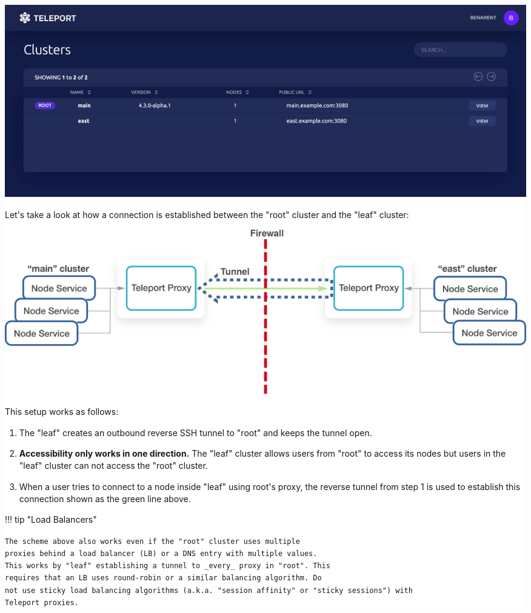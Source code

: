 ![Teleport Cluster Page](../img/trusted-clusters/teleport-trusted-cluster.png)

Let's take a look at how a connection is established between the "root" cluster
and the "leaf" cluster:

![Tunnels](../img/tunnel.svg)

This setup works as follows:

1. The "leaf" creates an outbound reverse SSH tunnel to "root" and keeps the
   tunnel open.

2. **Accessibility only works in one direction.** The "leaf" cluster allows
   users from "root" to access its nodes but users in the "leaf" cluster can not
   access the "root" cluster.

3. When a user tries to connect to a node inside "leaf" using root's proxy, the
   reverse tunnel from step 1 is used to establish this connection shown as the
   green line above.

!!! tip "Load Balancers"

    The scheme above also works even if the "root" cluster uses multiple
    proxies behind a load balancer (LB) or a DNS entry with multiple values.
    This works by "leaf" establishing a tunnel to _every_ proxy in "root". This
    requires that an LB uses round-robin or a similar balancing algorithm. Do
    not use sticky load balancing algorithms (a.k.a. "session affinity" or "sticky sessions") with
    Teleport proxies.
